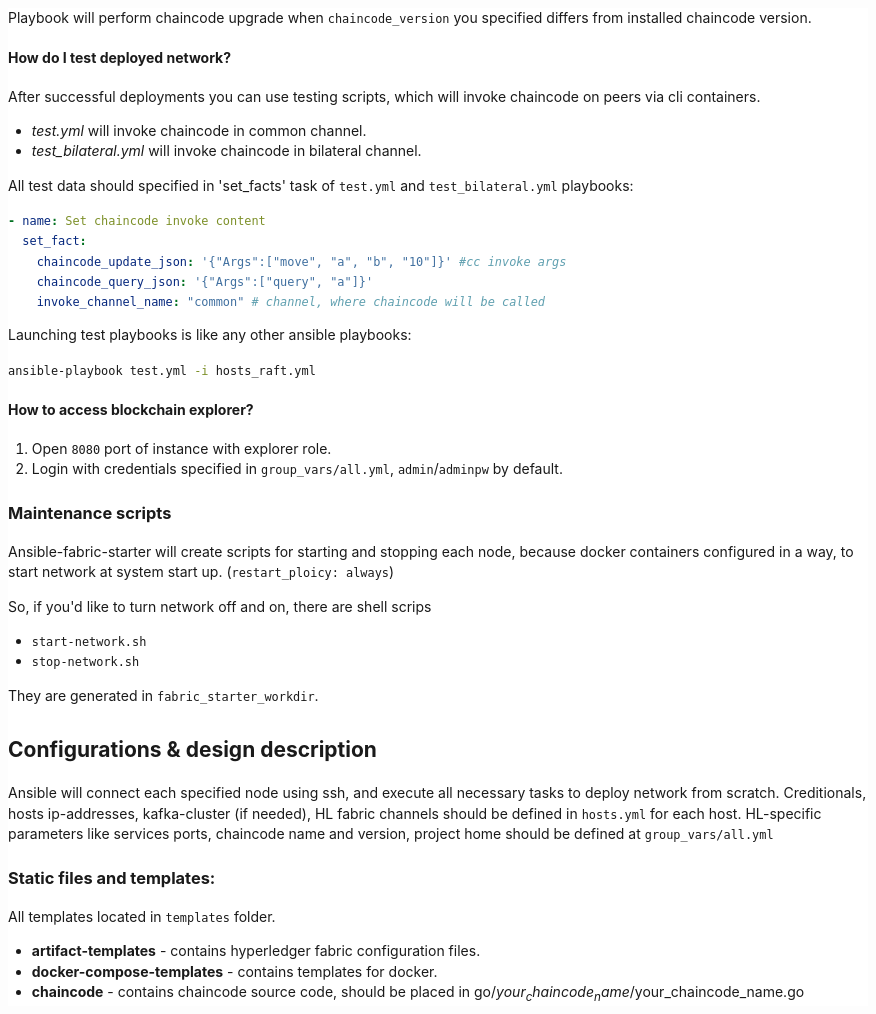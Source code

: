 Playbook will perform chaincode upgrade when `chaincode_version` you specified differs from installed chaincode version.

#### How do I test deployed network?

After successful deployments you can use testing scripts, which will invoke chaincode on peers via cli containers.

* *test.yml* will invoke chaincode in common channel.
* *test_bilateral.yml* will invoke chaincode in bilateral channel.

All test data should specified in 'set_facts' task of `test.yml` and `test_bilateral.yml` playbooks:

```yaml
- name: Set chaincode invoke content
  set_fact:
    chaincode_update_json: '{"Args":["move", "a", "b", "10"]}' #cc invoke args
    chaincode_query_json: '{"Args":["query", "a"]}'
    invoke_channel_name: "common" # channel, where chaincode will be called
```
Launching test playbooks is like any other ansible playbooks:

```bash
ansible-playbook test.yml -i hosts_raft.yml
```

#### How to access blockchain explorer?

1) Open `8080` port of instance with explorer role.
2) Login with credentials specified in `group_vars/all.yml`, `admin`/`adminpw` by default.

### Maintenance scripts

Ansible-fabric-starter will create scripts for starting and stopping each node, because docker containers configured in a way, to start network at system start up. (`restart_ploicy: always`)

So, if you'd like to turn network off and on, there are shell scrips

* `start-network.sh`
* `stop-network.sh`

They are generated in `fabric_starter_workdir`.

## Configurations & design description

Ansible will connect each specified node using ssh, and execute all necessary tasks to deploy network from scratch. 
Creditionals, hosts ip-addresses, kafka-cluster (if needed), HL fabric channels should be defined in `hosts.yml` for each host.
HL-specific parameters like services ports, chaincode name and version, project home should be defined at `group_vars/all.yml`

### Static files and templates:
All templates located in `templates` folder.
* **artifact-templates** - contains hyperledger fabric configuration files.
* **docker-compose-templates** - contains templates for docker.
* **chaincode** - contains chaincode source code, should be placed in go/$your_chaincode_name/$your_chaincode_name.go
